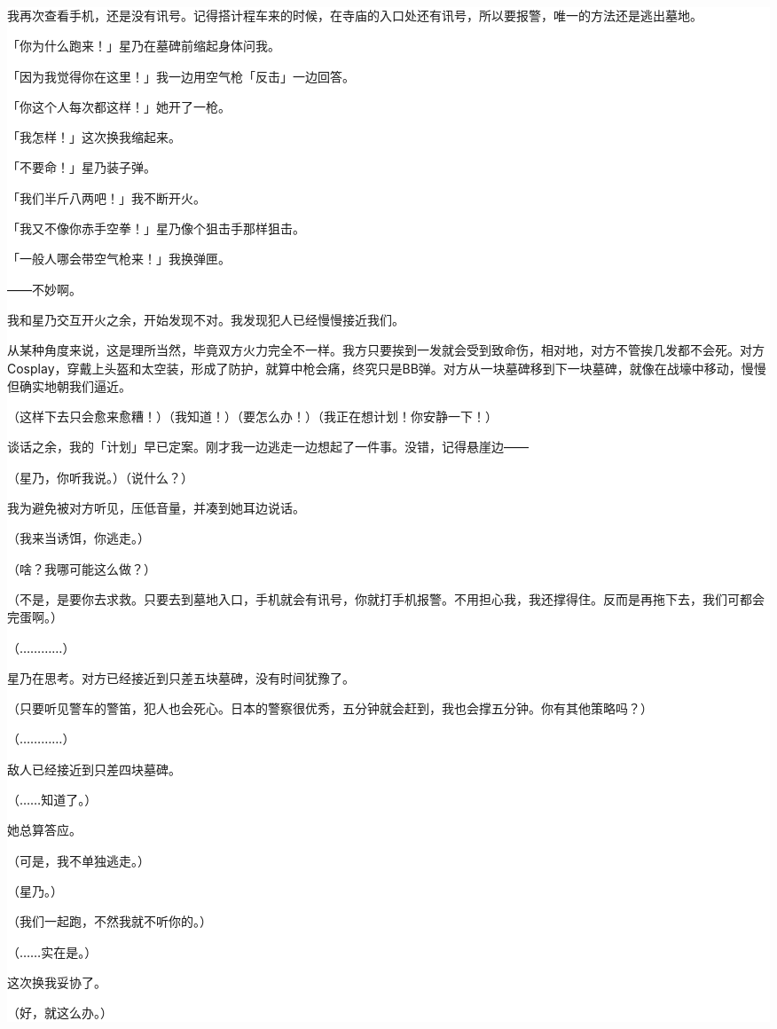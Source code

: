 我再次查看手机，还是没有讯号。记得搭计程车来的时候，在寺庙的入口处还有讯号，所以要报警，唯一的方法还是逃出墓地。

「你为什么跑来！」星乃在墓碑前缩起身体问我。

「因为我觉得你在这里！」我一边用空气枪「反击」一边回答。

「你这个人每次都这样！」她开了一枪。

「我怎样！」这次换我缩起来。

「不要命！」星乃装子弹。

「我们半斤八两吧！」我不断开火。

「我又不像你赤手空拳！」星乃像个狙击手那样狙击。

「一般人哪会带空气枪来！」我换弹匣。

——不妙啊。

我和星乃交互开火之余，开始发现不对。我发现犯人已经慢慢接近我们。

从某种角度来说，这是理所当然，毕竟双方火力完全不一样。我方只要挨到一发就会受到致命伤，相对地，对方不管挨几发都不会死。对方Cosplay，穿戴上头盔和太空装，形成了防护，就算中枪会痛，终究只是BB弹。对方从一块墓碑移到下一块墓碑，就像在战壕中移动，慢慢但确实地朝我们逼近。

（这样下去只会愈来愈糟！）（我知道！）（要怎么办！）（我正在想计划！你安静一下！）

谈话之余，我的「计划」早已定案。刚才我一边逃走一边想起了一件事。没错，记得悬崖边——

（星乃，你听我说。）（说什么？）

我为避免被对方听见，压低音量，并凑到她耳边说话。

（我来当诱饵，你逃走。）

（啥？我哪可能这么做？）

（不是，是要你去求救。只要去到墓地入口，手机就会有讯号，你就打手机报警。不用担心我，我还撑得住。反而是再拖下去，我们可都会完蛋啊。）

（…………）

星乃在思考。对方已经接近到只差五块墓碑，没有时间犹豫了。

（只要听见警车的警笛，犯人也会死心。日本的警察很优秀，五分钟就会赶到，我也会撑五分钟。你有其他策略吗？）

（…………）

敌人已经接近到只差四块墓碑。

（……知道了。）

她总算答应。

（可是，我不单独逃走。）

（星乃。）

（我们一起跑，不然我就不听你的。）

（……实在是。）

这次换我妥协了。

（好，就这么办。）
